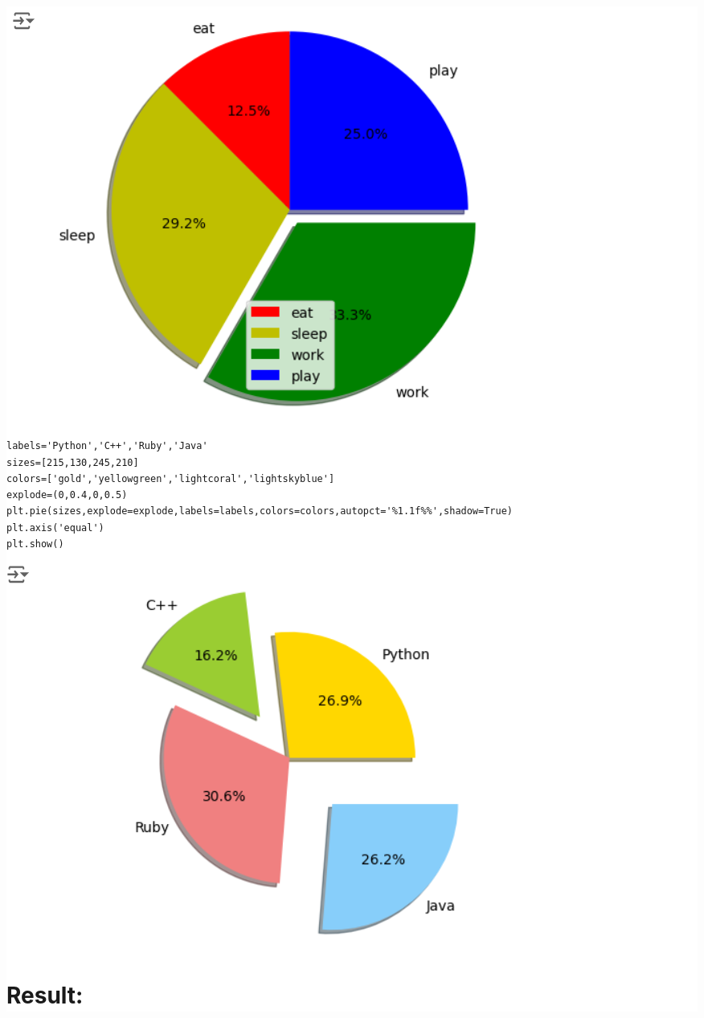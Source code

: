 ![alt text](image-32.png)
```
labels='Python','C++','Ruby','Java'
sizes=[215,130,245,210]
colors=['gold','yellowgreen','lightcoral','lightskyblue']
explode=(0,0.4,0,0.5)
plt.pie(sizes,explode=explode,labels=labels,colors=colors,autopct='%1.1f%%',shadow=True)
plt.axis('equal')
plt.show()
```
![alt text](image-33.png)
# Result: